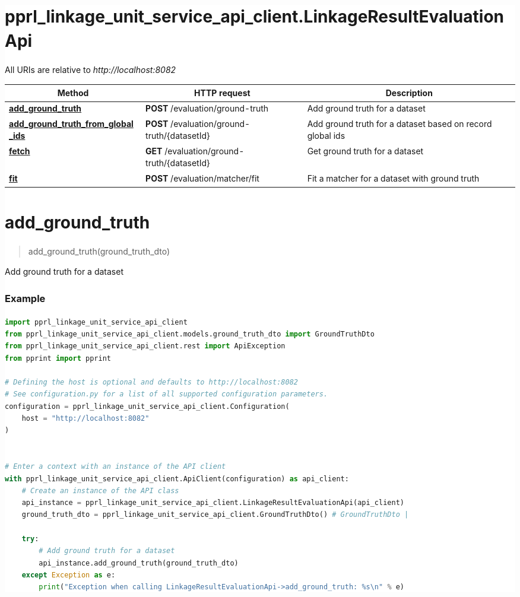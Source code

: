 # pprl_linkage_unit_service_api_client.LinkageResultEvaluationApi

All URIs are relative to *http://localhost:8082*

Method | HTTP request | Description
------------- | ------------- | -------------
[**add_ground_truth**](LinkageResultEvaluationApi.md#add_ground_truth) | **POST** /evaluation/ground-truth | Add ground truth for a dataset
[**add_ground_truth_from_global_ids**](LinkageResultEvaluationApi.md#add_ground_truth_from_global_ids) | **POST** /evaluation/ground-truth/{datasetId} | Add ground truth for a dataset based on record global ids
[**fetch**](LinkageResultEvaluationApi.md#fetch) | **GET** /evaluation/ground-truth/{datasetId} | Get ground truth for a dataset
[**fit**](LinkageResultEvaluationApi.md#fit) | **POST** /evaluation/matcher/fit | Fit a matcher for a dataset with ground truth


# **add_ground_truth**
> add_ground_truth(ground_truth_dto)

Add ground truth for a dataset

### Example


```python
import pprl_linkage_unit_service_api_client
from pprl_linkage_unit_service_api_client.models.ground_truth_dto import GroundTruthDto
from pprl_linkage_unit_service_api_client.rest import ApiException
from pprint import pprint

# Defining the host is optional and defaults to http://localhost:8082
# See configuration.py for a list of all supported configuration parameters.
configuration = pprl_linkage_unit_service_api_client.Configuration(
    host = "http://localhost:8082"
)


# Enter a context with an instance of the API client
with pprl_linkage_unit_service_api_client.ApiClient(configuration) as api_client:
    # Create an instance of the API class
    api_instance = pprl_linkage_unit_service_api_client.LinkageResultEvaluationApi(api_client)
    ground_truth_dto = pprl_linkage_unit_service_api_client.GroundTruthDto() # GroundTruthDto | 

    try:
        # Add ground truth for a dataset
        api_instance.add_ground_truth(ground_truth_dto)
    except Exception as e:
        print("Exception when calling LinkageResultEvaluationApi->add_ground_truth: %s\n" % e)
```
